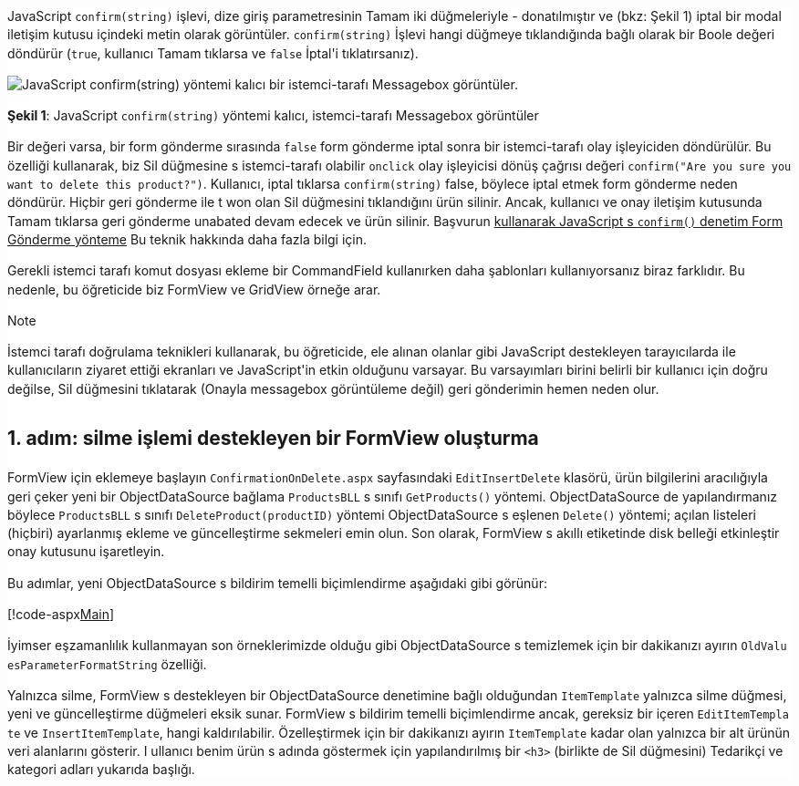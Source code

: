 JavaScript `confirm(string)` işlevi, dize giriş parametresinin Tamam iki düğmeleriyle - donatılmıştır ve (bkz: Şekil 1) iptal bir modal iletişim kutusu içindeki metin olarak görüntüler. `confirm(string)` İşlevi hangi düğmeye tıklandığında bağlı olarak bir Boole değeri döndürür (`true`, kullanıcı Tamam tıklarsa ve `false` İptal'i tıklatırsanız).


![JavaScript confirm(string) yöntemi kalıcı bir istemci-tarafı Messagebox görüntüler.](adding-client-side-confirmation-when-deleting-cs/_static/image1.png)

**Şekil 1**: JavaScript `confirm(string)` yöntemi kalıcı, istemci-tarafı Messagebox görüntüler


Bir değeri varsa, bir form gönderme sırasında `false` form gönderme iptal sonra bir istemci-tarafı olay işleyiciden döndürülür. Bu özelliği kullanarak, biz Sil düğmesine s istemci-tarafı olabilir `onclick` olay işleyicisi dönüş çağrısı değeri `confirm("Are you sure you want to delete this product?")`. Kullanıcı, iptal tıklarsa `confirm(string)` false, böylece iptal etmek form gönderme neden döndürür. Hiçbir geri gönderme ile t won olan Sil düğmesini tıklandığını ürün silinir. Ancak, kullanıcı ve onay iletişim kutusunda Tamam tıklarsa geri gönderme unabated devam edecek ve ürün silinir. Başvurun [kullanarak JavaScript s `confirm()` denetim Form Gönderme yönteme](http://www.webreference.com/programming/javascript/confirm/) Bu teknik hakkında daha fazla bilgi için.

Gerekli istemci tarafı komut dosyası ekleme bir CommandField kullanırken daha şablonları kullanıyorsanız biraz farklıdır. Bu nedenle, bu öğreticide biz FormView ve GridView örneğe arar.

> [!NOTE]
> İstemci tarafı doğrulama teknikleri kullanarak, bu öğreticide, ele alınan olanlar gibi JavaScript destekleyen tarayıcılarda ile kullanıcıların ziyaret ettiği ekranları ve JavaScript'in etkin olduğunu varsayar. Bu varsayımları birini belirli bir kullanıcı için doğru değilse, Sil düğmesini tıklatarak (Onayla messagebox görüntüleme değil) geri gönderimin hemen neden olur.


## <a name="step-1-creating-a-formview-that-supports-deletion"></a>1. adım: silme işlemi destekleyen bir FormView oluşturma

FormView için eklemeye başlayın `ConfirmationOnDelete.aspx` sayfasındaki `EditInsertDelete` klasörü, ürün bilgilerini aracılığıyla geri çeker yeni bir ObjectDataSource bağlama `ProductsBLL` s sınıfı `GetProducts()` yöntemi. ObjectDataSource de yapılandırmanız böylece `ProductsBLL` s sınıfı `DeleteProduct(productID)` yöntemi ObjectDataSource s eşlenen `Delete()` yöntemi; açılan listeleri (hiçbiri) ayarlanmış ekleme ve güncelleştirme sekmeleri emin olun. Son olarak, FormView s akıllı etiketinde disk belleği etkinleştir onay kutusunu işaretleyin.

Bu adımlar, yeni ObjectDataSource s bildirim temelli biçimlendirme aşağıdaki gibi görünür:


[!code-aspx[Main](adding-client-side-confirmation-when-deleting-cs/samples/sample1.aspx)]

İyimser eşzamanlılık kullanmayan son örneklerimizde olduğu gibi ObjectDataSource s temizlemek için bir dakikanızı ayırın `OldValuesParameterFormatString` özelliği.

Yalnızca silme, FormView s destekleyen bir ObjectDataSource denetimine bağlı olduğundan `ItemTemplate` yalnızca silme düğmesi, yeni ve güncelleştirme düğmeleri eksik sunar. FormView s bildirim temelli biçimlendirme ancak, gereksiz bir içeren `EditItemTemplate` ve `InsertItemTemplate`, hangi kaldırılabilir. Özelleştirmek için bir dakikanızı ayırın `ItemTemplate` kadar olan yalnızca bir alt ürünün veri alanlarını gösterir. I ullanıcı benim ürün s adında göstermek için yapılandırılmış bir `<h3>` (birlikte de Sil düğmesini) Tedarikçi ve kategori adları yukarıda başlığı.

